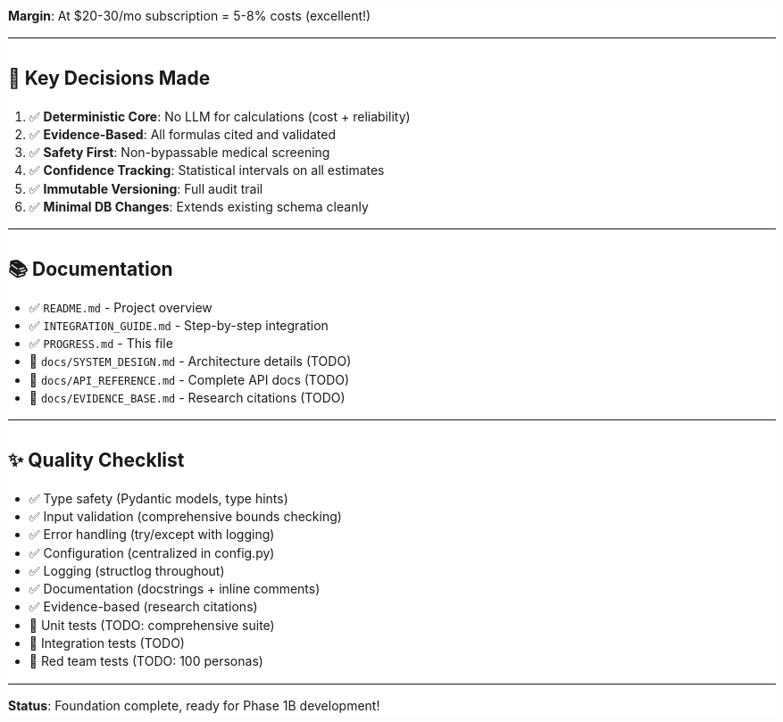 **Margin**: At $20-30/mo subscription = 5-8% costs (excellent!)

---

## 🎯 Key Decisions Made

1. ✅ **Deterministic Core**: No LLM for calculations (cost + reliability)
2. ✅ **Evidence-Based**: All formulas cited and validated
3. ✅ **Safety First**: Non-bypassable medical screening
4. ✅ **Confidence Tracking**: Statistical intervals on all estimates
5. ✅ **Immutable Versioning**: Full audit trail
6. ✅ **Minimal DB Changes**: Extends existing schema cleanly

---

## 📚 Documentation

- ✅ `README.md` - Project overview
- ✅ `INTEGRATION_GUIDE.md` - Step-by-step integration
- ✅ `PROGRESS.md` - This file
- 🔄 `docs/SYSTEM_DESIGN.md` - Architecture details (TODO)
- 🔄 `docs/API_REFERENCE.md` - Complete API docs (TODO)
- 🔄 `docs/EVIDENCE_BASE.md` - Research citations (TODO)

---

## ✨ Quality Checklist

- ✅ Type safety (Pydantic models, type hints)
- ✅ Input validation (comprehensive bounds checking)
- ✅ Error handling (try/except with logging)
- ✅ Configuration (centralized in config.py)
- ✅ Logging (structlog throughout)
- ✅ Documentation (docstrings + inline comments)
- ✅ Evidence-based (research citations)
- 🔄 Unit tests (TODO: comprehensive suite)
- 🔄 Integration tests (TODO)
- 🔄 Red team tests (TODO: 100 personas)

---

**Status**: Foundation complete, ready for Phase 1B development!

